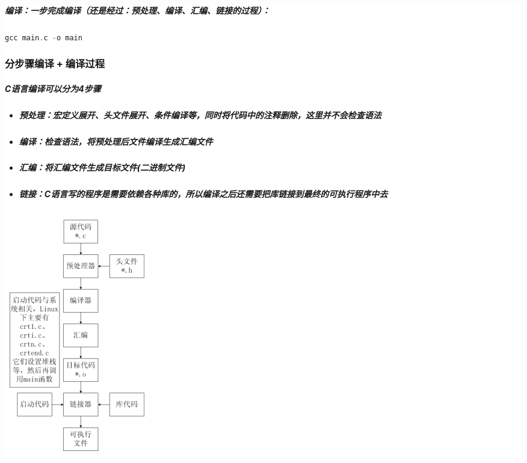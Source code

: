 ##### 编译：一步完成编译（还是经过：预处理、编译、汇编、链接的过程）：

```c
gcc main.c -o main	
```

### 分步骤编译 + 编译过程

##### C语言编译可以分为4步骤

* ##### 预处理：宏定义展开、头文件展开、条件编译等，同时将代码中的注释删除，这里并不会检查语法

* ##### 编译：检查语法，将预处理后文件编译生成汇编文件

* ##### 汇编：将汇编文件生成目标文件(二进制文件)

* ##### 链接：C语言写的程序是需要依赖各种库的，所以编译之后还需要把库链接到最终的可执行程序中去

<img src=".\Pictures\0\2.png" style="zoom:50%;" />

